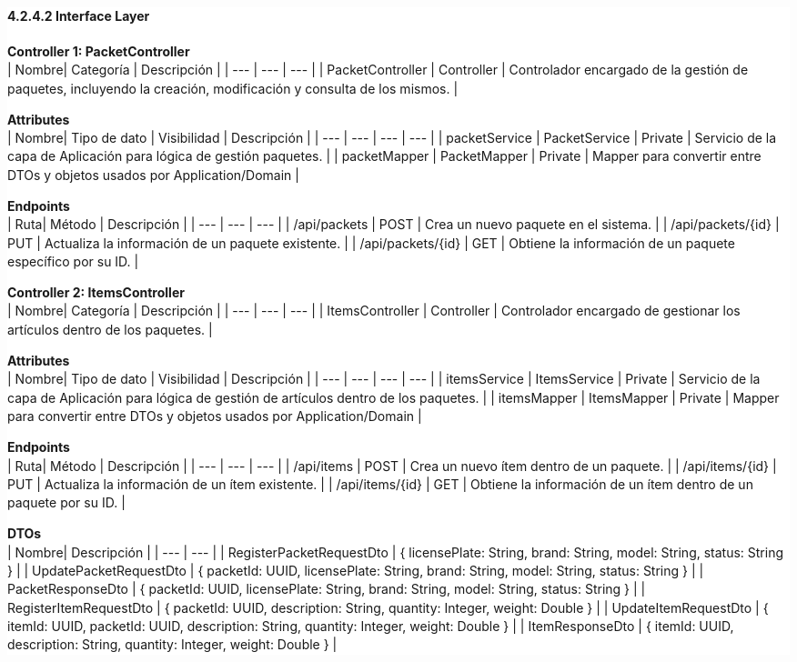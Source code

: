#### 4.2.4.2 Interface Layer
**Controller 1: PacketController**<br>
| Nombre| Categoría | Descripción |
| --- | --- | --- |
| PacketController | Controller | Controlador encargado de la gestión de paquetes, incluyendo la creación, modificación y consulta de los mismos. |

**Attributes**<br>
| Nombre| Tipo de dato | Visibilidad | Descripción |
| --- | --- | --- | --- |
| packetService | PacketService | Private | Servicio de la capa de Aplicación para lógica de gestión paquetes. |
| packetMapper | PacketMapper | Private | Mapper para convertir entre DTOs y objetos usados por Application/Domain |

**Endpoints**<br>
| Ruta| Método | Descripción |
| --- | --- | --- |
| /api/packets | POST | Crea un nuevo paquete en el sistema. |
| /api/packets/{id} | PUT | Actualiza la información de un paquete existente. |
| /api/packets/{id} | GET | Obtiene la información de un paquete específico por su ID. |

**Controller 2: ItemsController**<br>
| Nombre| Categoría | Descripción |
| --- | --- | --- |
| ItemsController | Controller | Controlador encargado de gestionar los artículos dentro de los paquetes. |

**Attributes**<br>
| Nombre| Tipo de dato | Visibilidad | Descripción |
| --- | --- | --- | --- |
| itemsService | ItemsService | Private | Servicio de la capa de Aplicación para lógica de gestión de artículos dentro de los paquetes. |
| itemsMapper | ItemsMapper | Private | Mapper para convertir entre DTOs y objetos usados por Application/Domain |

**Endpoints**<br>
| Ruta| Método | Descripción |
| --- | --- | --- |
| /api/items | POST | Crea un nuevo ítem dentro de un paquete. |
| /api/items/{id} | PUT | Actualiza la información de un ítem existente. |
| /api/items/{id} | GET | Obtiene la información de un ítem dentro de un paquete por su ID. |

**DTOs**<br>
| Nombre| Descripción |
| --- | --- |
| RegisterPacketRequestDto | { licensePlate: String, brand: String, model: String, status: String } |
| UpdatePacketRequestDto | { packetId: UUID, licensePlate: String, brand: String, model: String, status: String } |
| PacketResponseDto | { packetId: UUID, licensePlate: String, brand: String, model: String, status: String } |
| RegisterItemRequestDto | { packetId: UUID, description: String, quantity: Integer, weight: Double } |
| UpdateItemRequestDto | { itemId: UUID, packetId: UUID, description: String, quantity: Integer, weight: Double } |
| ItemResponseDto | { itemId: UUID, description: String, quantity: Integer, weight: Double } |
